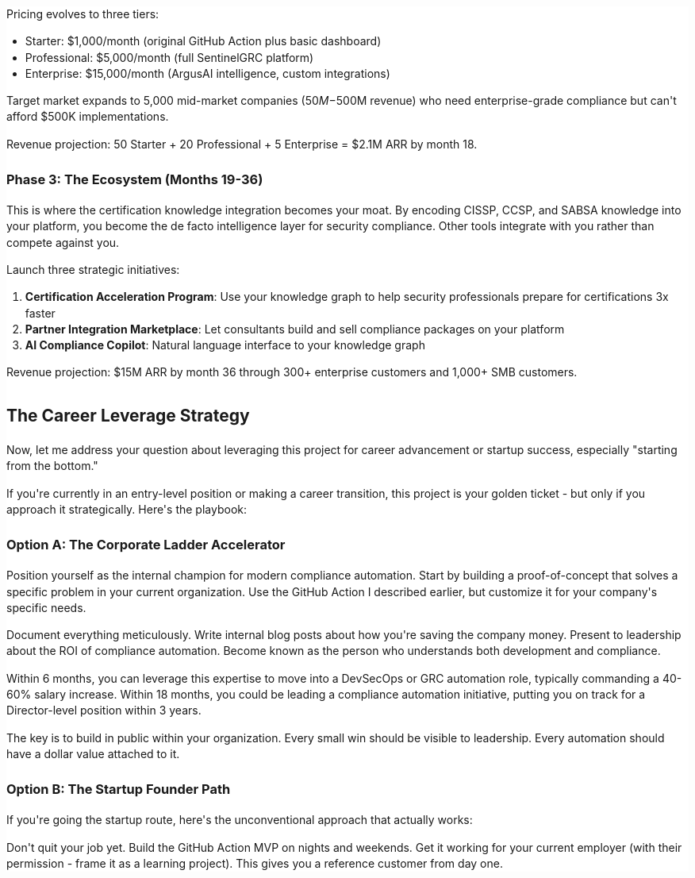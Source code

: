 Pricing evolves to three tiers:
- Starter: $1,000/month (original GitHub Action plus basic dashboard)
- Professional: $5,000/month (full SentinelGRC platform)
- Enterprise: $15,000/month (ArgusAI intelligence, custom integrations)

Target market expands to 5,000 mid-market companies ($50M-$500M revenue) who need enterprise-grade compliance but can't afford $500K implementations.

Revenue projection: 50 Starter + 20 Professional + 5 Enterprise = $2.1M ARR by month 18.

### Phase 3: The Ecosystem (Months 19-36)
This is where the certification knowledge integration becomes your moat. By encoding CISSP, CCSP, and SABSA knowledge into your platform, you become the de facto intelligence layer for security compliance. Other tools integrate with you rather than compete against you.

Launch three strategic initiatives:
1. **Certification Acceleration Program**: Use your knowledge graph to help security professionals prepare for certifications 3x faster
2. **Partner Integration Marketplace**: Let consultants build and sell compliance packages on your platform
3. **AI Compliance Copilot**: Natural language interface to your knowledge graph

Revenue projection: $15M ARR by month 36 through 300+ enterprise customers and 1,000+ SMB customers.

## The Career Leverage Strategy

Now, let me address your question about leveraging this project for career advancement or startup success, especially "starting from the bottom."

If you're currently in an entry-level position or making a career transition, this project is your golden ticket - but only if you approach it strategically. Here's the playbook:

### Option A: The Corporate Ladder Accelerator
Position yourself as the internal champion for modern compliance automation. Start by building a proof-of-concept that solves a specific problem in your current organization. Use the GitHub Action I described earlier, but customize it for your company's specific needs.

Document everything meticulously. Write internal blog posts about how you're saving the company money. Present to leadership about the ROI of compliance automation. Become known as the person who understands both development and compliance.

Within 6 months, you can leverage this expertise to move into a DevSecOps or GRC automation role, typically commanding a 40-60% salary increase. Within 18 months, you could be leading a compliance automation initiative, putting you on track for a Director-level position within 3 years.

The key is to build in public within your organization. Every small win should be visible to leadership. Every automation should have a dollar value attached to it.

### Option B: The Startup Founder Path
If you're going the startup route, here's the unconventional approach that actually works:

Don't quit your job yet. Build the GitHub Action MVP on nights and weekends. Get it working for your current employer (with their permission - frame it as a learning project). This gives you a reference customer from day one.
